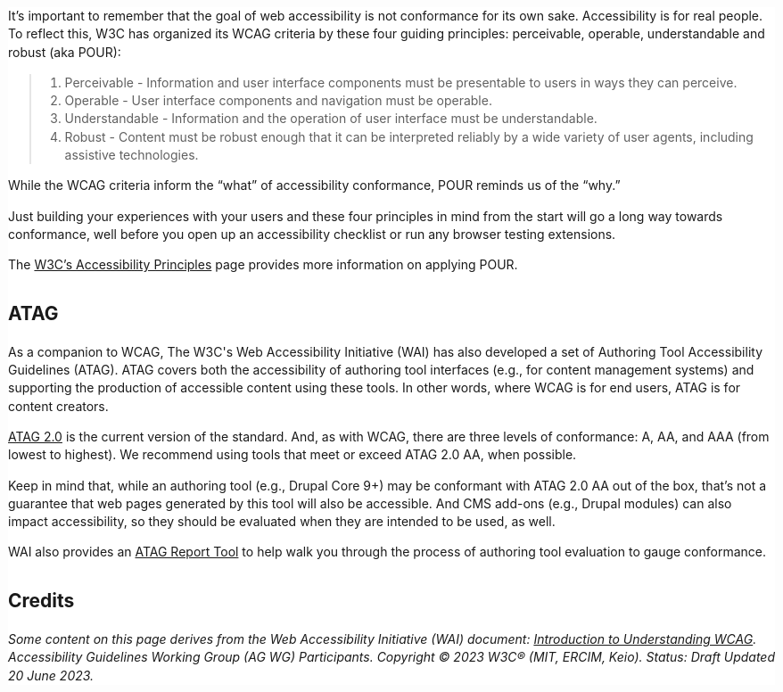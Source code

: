 It’s important to remember that the goal of web accessibility is not conformance for its own sake. Accessibility is for real people. To reflect this, W3C has organized its WCAG criteria by these four guiding principles: perceivable, operable, understandable and robust (aka POUR):

> 1. Perceivable - Information and user interface components must be presentable to users in ways they can perceive.
> 2. Operable - User interface components and navigation must be operable.
> 3. Understandable - Information and the operation of user interface must be understandable.
> 4. Robust - Content must be robust enough that it can be interpreted reliably by a wide variety of user agents, including assistive technologies.

While the WCAG criteria inform the “what” of accessibility conformance, POUR reminds us of the “why.”

Just building your experiences with your users and these four principles in mind from the start will go a long way towards conformance, well before you open up an accessibility checklist or run any browser testing extensions.

The [W3C’s Accessibility Principles](https://www.w3.org/WAI/fundamentals/accessibility-principles/) page provides more information on applying POUR.

## ATAG

As a companion to WCAG, The W3C's Web Accessibility Initiative (WAI) has also developed a set of Authoring Tool Accessibility Guidelines (ATAG). ATAG covers both the accessibility of authoring tool interfaces (e.g., for content management systems) and supporting the production of accessible content using these tools. In other words, where WCAG is for end users, ATAG is for content creators.

[ATAG 2.0](https://www.w3.org/TR/ATAG20/) is the current version of the standard. And, as with WCAG, there are three levels of conformance: A, AA, and AAA (from lowest to highest). We recommend using tools that meet or exceed ATAG 2.0 AA, when possible.

Keep in mind that, while an authoring tool (e.g., Drupal Core 9+) may be conformant with ATAG 2.0 AA out of the box, that’s not a guarantee that web pages generated by this tool will also be accessible. And CMS add-ons (e.g., Drupal modules) can also impact accessibility, so they should be evaluated when they are intended to be used, as well.

WAI also provides an [ATAG Report Tool](https://www.w3.org/WAI/atag/report-tool) to help walk you through the process of authoring tool evaluation to gauge conformance.

## Credits

_Some content on this page derives from the Web Accessibility Initiative (WAI) document: [Introduction to Understanding WCAG](https://www.w3.org/WAI/WCAG21/Understanding/intro). Accessibility Guidelines Working Group (AG WG) Participants. Copyright © 2023 W3C® (MIT, ERCIM, Keio). Status: Draft Updated 20 June 2023._
